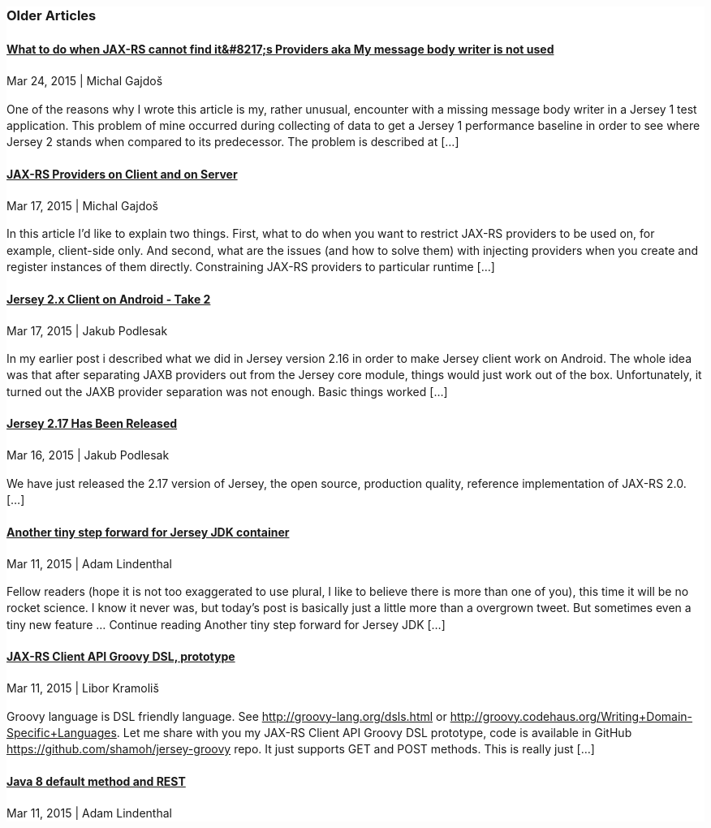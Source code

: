 ### Older Articles

<h4><a href="http://blog.dejavu.sk/2015/03/24/what-to-do-when-jax-rs-cannot-find-its-providers-aka-my-message-body-writer-is-not-used/" target="_blank">What to do when JAX-RS cannot find it&amp;#8217;s Providers aka My message body writer is not used</a></h4>
Mar 24, 2015 | Michal Gajdoš

One of the reasons why I wrote this article is my, rather unusual, encounter with a missing message body writer in a Jersey 1 test application. This problem of mine occurred during collecting of data to get a Jersey 1 performance baseline in order to see where Jersey 2 stands when compared to its predecessor. The problem is described at [&#8230;]

<h4><a href="http://blog.dejavu.sk/2015/03/17/jax-rs-providers-on-client-and-on-server/" target="_blank">JAX-RS Providers on Client and on Server</a></h4>
Mar 17, 2015 | Michal Gajdoš

In this article I’d like to explain two things. First, what to do when you want to restrict JAX-RS providers to be used on, for example, client-side only. And second, what are the issues (and how to solve them) with injecting providers when you create and register instances of them directly. Constraining JAX-RS providers to particular runtime [&#8230;]

<h4><a href="https://blogs.oracle.com/japod/entry/jersey_2_x_client_on1" target="_blank">Jersey 2.x Client on Android - Take 2</a></h4>
Mar 17, 2015 | Jakub Podlesak  

In my earlier post i described what we did in Jersey version 2.16 in order to make Jersey client work on Android. The whole idea was that after separating JAXB providers out from the Jersey core module, things would just work out of the box. Unfortunately, it turned out the JAXB provider separation was not enough. Basic things worked [&#8230;]

<h4><a href="https://blogs.oracle.com/japod/entry/jersey_2_17_has_been" target="_blank">Jersey 2.17 Has Been Released</a></h4>
Mar 16, 2015 | Jakub Podlesak  

We have just released the 2.17 version of Jersey, the open source, production quality, reference implementation of JAX-RS 2.0. [&#8230;]

<h4><a href="http://hnusfialovej.cz/2015/03/11/another-tiny-step-forward-for-jersey-jdk-container/" target="_blank">Another tiny step forward for Jersey JDK container</a></h4>
Mar 11, 2015 | Adam Lindenthal

Fellow readers (hope it is not too exaggerated to use plural, I like to believe there is more than one of you), this time it will be no rocket science. I know it never was, but today’s post is basically just a little more than a overgrown tweet. But sometimes even a tiny new feature … Continue reading Another tiny step forward for Jersey JDK [&#8230;]

<h4><a href="http://yatel.kramolis.cz/2015/03/jax-rs-client-api-groovy-dsl-prototype.html" target="_blank">JAX-RS Client API Groovy DSL, prototype</a></h4>
Mar 11, 2015 | Libor Kramoliš

Groovy language is DSL friendly language.  See http://groovy-lang.org/dsls.html or http://groovy.codehaus.org/Writing+Domain-Specific+Languages. Let me share with you my JAX-RS Client API Groovy DSL prototype, code is available in GitHub https://github.com/shamoh/jersey-groovy repo. It just supports GET and POST methods. This is really just [&#8230;]

<h4><a href="http://hnusfialovej.cz/2015/03/11/java-8-default-method-and-rest/" target="_blank">Java 8 default method and REST</a></h4>
Mar 11, 2015 | Adam Lindenthal
